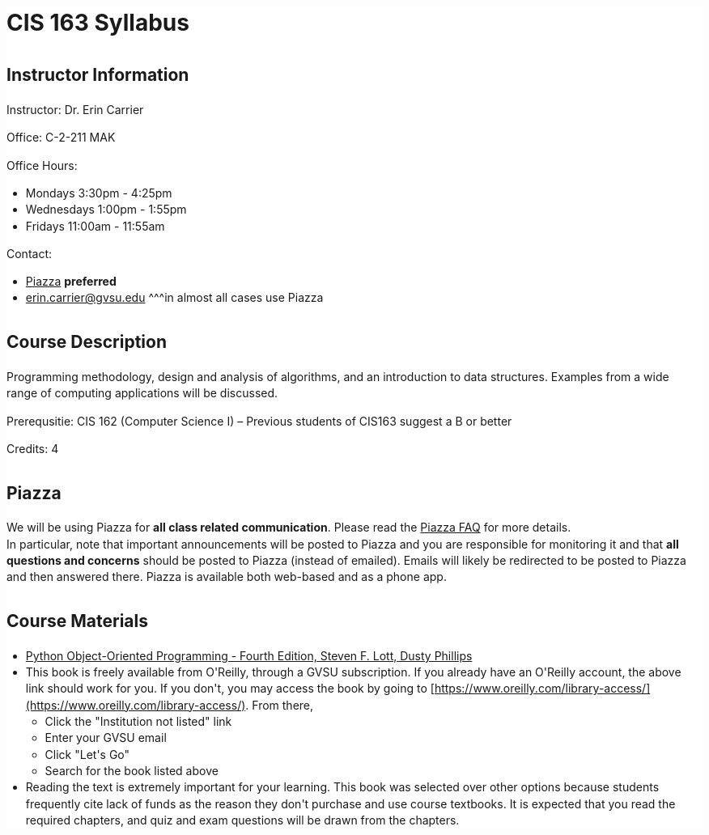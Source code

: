 # CIS 163 Syllabus

## Instructor Information
Instructor: Dr. Erin Carrier

Office:  C-2-211 MAK

Office Hours: 
  * Mondays 3:30pm - 4:25pm
  * Wednesdays 1:00pm - 1:55pm
  * Fridays 11:00am - 11:55am


Contact:

* [Piazza](https://www.piazza.com/gvsu/winter2022/cis16306/home) **preferred**
* [erin.carrier@gvsu.edu](mailto:erin.carrier@gvsu.edu?subject=[CIS163]) ^^^in almost all cases use Piazza

## Course Description
Programming methodology, design and analysis of algorithms, and an introduction to data structures. Examples from a wide range of computing applications will be discussed. 

Prerequsitie:  CIS 162 (Computer Science I) – Previous students of CIS163 suggest a B or better

Credits: 4

## Piazza
We will be using Piazza for **all class related communication**.
Please read the [Piazza FAQ](piazza-faq.md) for more details.  
In particular, note that important announcements will be posted
to Piazza and you are responsible for monitoring it and
that **all questions and concerns**
should be posted to Piazza (instead of emailed).  Emails
will likely be redirected to be posted to Piazza and then
answered there.  Piazza is available
both web-based and as a phone app.

## Course Materials
* [Python Object-Oriented Programming - Fourth Edition, Steven F. Lott, Dusty Phillips](https://learning.oreilly.com/library/view/python-object-oriented-programming/9781801077262/)
* This book is freely available from O'Reilly, through a GVSU subscription.  If you already have an O'Reilly account, the above link should work for you.  If you don't, you may access the book by going to [https://www.oreilly.com/library-access/](https://www.oreilly.com/library-access/).  From there,
  * Click the "Institution not listed" link
  * Enter your GVSU email
  * Click "Let's Go"
  * Search for the book listed above
* Reading the text is extremely important for your learning.  This book was selected over other options because students frequently cite lack of funds as the reason they don't purchase and use course textbooks.  It is expected that you read the required chapters, and quiz and exam questions will be drawn from the chapters.
